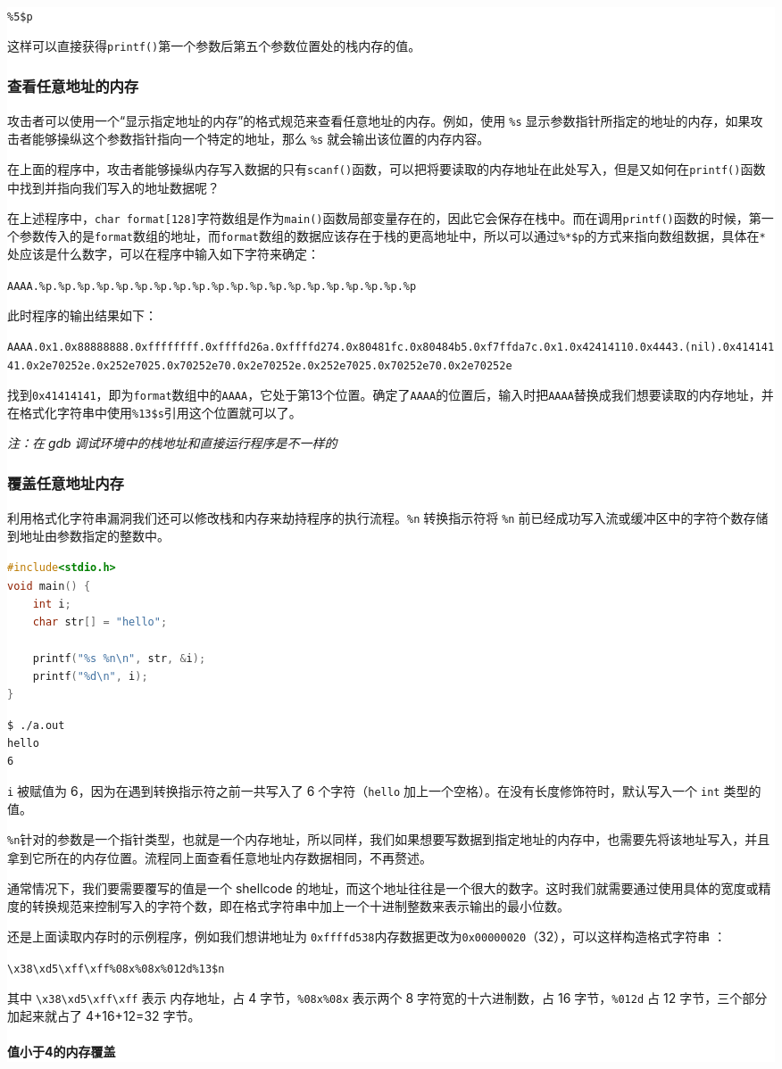 	%5$p

这样可以直接获得`printf()`第一个参数后第五个参数位置处的栈内存的值。

### 查看任意地址的内存

攻击者可以使用一个“显示指定地址的内存”的格式规范来查看任意地址的内存。例如，使用 `%s` 显示参数指针所指定的地址的内存，如果攻击者能够操纵这个参数指针指向一个特定的地址，那么 `%s` 就会输出该位置的内存内容。

在上面的程序中，攻击者能够操纵内存写入数据的只有`scanf()`函数，可以把将要读取的内存地址在此处写入，但是又如何在`printf()`函数中找到并指向我们写入的地址数据呢？

在上述程序中，`char format[128]`字符数组是作为`main()`函数局部变量存在的，因此它会保存在栈中。而在调用`printf()`函数的时候，第一个参数传入的是`format`数组的地址，而`format`数组的数据应该存在于栈的更高地址中，所以可以通过`%*$p`的方式来指向数组数据，具体在`*`处应该是什么数字，可以在程序中输入如下字符来确定：


	AAAA.%p.%p.%p.%p.%p.%p.%p.%p.%p.%p.%p.%p.%p.%p.%p.%p.%p.%p.%p.%p
此时程序的输出结果如下：

	AAAA.0x1.0x88888888.0xffffffff.0xffffd26a.0xffffd274.0x80481fc.0x80484b5.0xf7ffda7c.0x1.0x42414110.0x4443.(nil).0x41414141.0x2e70252e.0x252e7025.0x70252e70.0x2e70252e.0x252e7025.0x70252e70.0x2e70252e

找到`0x41414141`，即为`format`数组中的`AAAA`，它处于第13个位置。确定了`AAAA`的位置后，输入时把`AAAA`替换成我们想要读取的内存地址，并在格式化字符串中使用`%13$s`引用这个位置就可以了。

*注：在 gdb 调试环境中的栈地址和直接运行程序是不一样的*

### 覆盖任意地址内存

利用格式化字符串漏洞我们还可以修改栈和内存来劫持程序的执行流程。`%n` 转换指示符将 `%n` 前已经成功写入流或缓冲区中的字符个数存储到地址由参数指定的整数中。

```c
#include<stdio.h>
void main() {
    int i;
    char str[] = "hello";

    printf("%s %n\n", str, &i);
    printf("%d\n", i);
}
```

	$ ./a.out
	hello
	6


`i` 被赋值为 6，因为在遇到转换指示符之前一共写入了 6 个字符（`hello` 加上一个空格）。在没有长度修饰符时，默认写入一个 `int` 类型的值。

`%n`针对的参数是一个指针类型，也就是一个内存地址，所以同样，我们如果想要写数据到指定地址的内存中，也需要先将该地址写入，并且拿到它所在的内存位置。流程同上面查看任意地址内存数据相同，不再赘述。

通常情况下，我们要需要覆写的值是一个 shellcode 的地址，而这个地址往往是一个很大的数字。这时我们就需要通过使用具体的宽度或精度的转换规范来控制写入的字符个数，即在格式字符串中加上一个十进制整数来表示输出的最小位数。

还是上面读取内存时的示例程序，例如我们想讲地址为 `0xffffd538`内存数据更改为`0x00000020`（32），可以这样构造格式字符串 ：

	\x38\xd5\xff\xff%08x%08x%012d%13$n
其中 `\x38\xd5\xff\xff` 表示 内存地址，占 4 字节，`%08x%08x` 表示两个 8 字符宽的十六进制数，占 16 字节，`%012d` 占 12 字节，三个部分加起来就占了 4+16+12=32 字节。

#### 值小于4的内存覆盖

